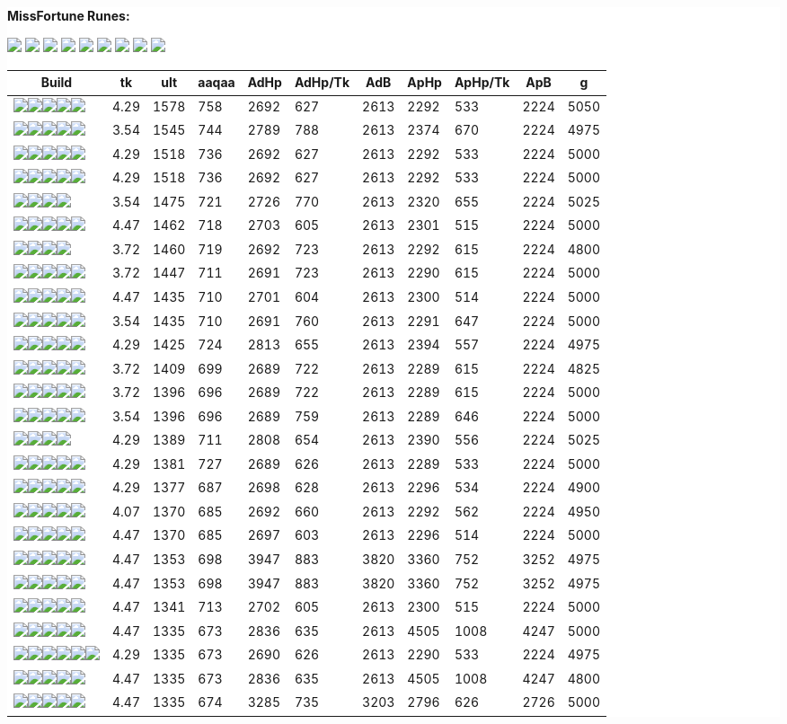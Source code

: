 

**MissFortune Runes:**


![](/Styles/Precision/PressTheAttack/PressTheAttack.png)
![](/Styles/Precision/Overheal.png)
![](/Styles/Precision/LegendAlacrity/LegendAlacrity.png)
![](/Styles/Precision/CutDown/CutDown.png)
![](/Styles/Sorcery/AbsoluteFocus/AbsoluteFocus.png)
![](/Styles/Sorcery/GatheringStorm/GatheringStorm.png)
![](/StatMods/StatModsAdaptiveForceIcon.png)
![](/StatMods/StatModsAdaptiveForceIcon.png)
![](/StatMods/StatModsArmorIcon.png)





 Build |tk|ult|aaqaa|AdHp|AdHp/Tk|AdB|ApHp|ApHp/Tk|ApB|g
-|-|-|-|-|-|-|-|-|-|-
![](/item/223142.png)![](/item/1053.png)![](/item/1055.png)![](/item/1036.png)![](/item/1036.png)|4.29|1578|758|2692|627|2613|2292|533|2224|5050
![](/item/223074.png)![](/item/1001.png)![](/item/1055.png)![](/item/1037.png)![](/item/1036.png)|3.54|1545|744|2789|788|2613|2374|670|2224|4975
![](/item/226676.png)![](/item/1001.png)![](/item/1053.png)![](/item/1055.png)![](/item/1036.png)|4.29|1518|736|2692|627|2613|2292|533|2224|5000
![](/item/6676.png)![](/item/1001.png)![](/item/1053.png)![](/item/1055.png)![](/item/1036.png)|4.29|1518|736|2692|627|2613|2292|533|2224|5000
![](/item/3074.png)![](/item/1001.png)![](/item/1055.png)![](/item/1037.png)|3.54|1475|721|2726|770|2613|2320|655|2224|5025
![](/item/226695.png)![](/item/1001.png)![](/item/1053.png)![](/item/1055.png)![](/item/1036.png)|4.47|1462|718|2703|605|2613|2301|515|2224|5000
![](/item/3142.png)![](/item/1053.png)![](/item/1055.png)![](/item/1036.png)|3.72|1460|719|2692|723|2613|2292|615|2224|4800
![](/item/223004.png)![](/item/1001.png)![](/item/1053.png)![](/item/1055.png)![](/item/1036.png)|3.72|1447|711|2691|723|2613|2290|615|2224|5000
![](/item/226693.png)![](/item/1001.png)![](/item/1053.png)![](/item/1055.png)![](/item/1036.png)|4.47|1435|710|2701|604|2613|2300|514|2224|5000
![](/item/226696.png)![](/item/1001.png)![](/item/1053.png)![](/item/1055.png)![](/item/1036.png)|3.54|1435|710|2691|760|2613|2291|647|2224|5000
![](/item/223072.png)![](/item/1001.png)![](/item/1055.png)![](/item/1037.png)![](/item/1036.png)|4.29|1425|724|2813|655|2613|2394|557|2224|4975
![](/item/3179.png)![](/item/1001.png)![](/item/1053.png)![](/item/1055.png)![](/item/1037.png)|3.72|1409|699|2689|722|2613|2289|615|2224|4825
![](/item/6693.png)![](/item/1001.png)![](/item/1053.png)![](/item/1055.png)![](/item/1036.png)|3.72|1396|696|2689|722|2613|2289|615|2224|5000
![](/item/6696.png)![](/item/1001.png)![](/item/1053.png)![](/item/1055.png)![](/item/1036.png)|3.54|1396|696|2689|759|2613|2289|646|2224|5000
![](/item/3072.png)![](/item/1001.png)![](/item/1055.png)![](/item/1037.png)|4.29|1389|711|2808|654|2613|2390|556|2224|5025
![](/item/223033.png)![](/item/1001.png)![](/item/1053.png)![](/item/1055.png)![](/item/1036.png)|4.29|1381|727|2689|626|2613|2289|533|2224|5000
![](/item/3004.png)![](/item/1001.png)![](/item/1053.png)![](/item/1055.png)![](/item/1036.png)|4.29|1377|687|2698|628|2613|2296|534|2224|4900
![](/item/223006.png)![](/item/1053.png)![](/item/1055.png)![](/item/1038.png)![](/item/1038.png)|4.07|1370|685|2692|660|2613|2292|562|2224|4950
![](/item/4004.png)![](/item/1001.png)![](/item/1053.png)![](/item/1055.png)![](/item/1036.png)|4.47|1370|685|2697|603|2613|2296|514|2224|5000
![](/item/226673.png)![](/item/1001.png)![](/item/1055.png)![](/item/1037.png)![](/item/1036.png)|4.47|1353|698|3947|883|3820|3360|752|3252|4975
![](/item/6673.png)![](/item/1001.png)![](/item/1055.png)![](/item/1037.png)![](/item/1036.png)|4.47|1353|698|3947|883|3820|3360|752|3252|4975
![](/item/3033.png)![](/item/1001.png)![](/item/1053.png)![](/item/1055.png)![](/item/1036.png)|4.47|1341|713|2702|605|2613|2300|515|2224|5000
![](/item/223156.png)![](/item/1001.png)![](/item/1053.png)![](/item/1055.png)![](/item/1036.png)|4.47|1335|673|2836|635|2613|4505|1008|4247|5000
![](/item/3006.png)![](/item/1053.png)![](/item/1055.png)![](/item/1038.png)![](/item/1037.png)![](/item/1036.png)|4.29|1335|673|2690|626|2613|2290|533|2224|4975
![](/item/3156.png)![](/item/1001.png)![](/item/1053.png)![](/item/1055.png)![](/item/1036.png)|4.47|1335|673|2836|635|2613|4505|1008|4247|4800
![](/item/223814.png)![](/item/1001.png)![](/item/1053.png)![](/item/1055.png)![](/item/1036.png)|4.47|1335|674|3285|735|3203|2796|626|2726|5000